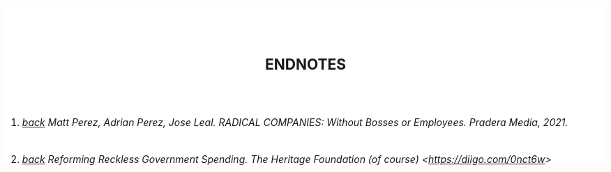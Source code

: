 <br>
<br>

<h2 style="text-align: center; ">ENDNOTES</h2>
<br>
<div class="endnotes">
  <ol>
   <li id="fn1"><h6><a href="#fnref1">back</a> Matt Perez, Adrian Perez, Jose Leal. RADICAL COMPANIES: Without Bosses or Employees. Pradera Media, 2021.</h6></li>
   <li id="fn2"><h6><a href="#fnref2">back</a> Reforming Reckless Government Spending. The Heritage Foundation (of course) <<a href="https://diigo.com/0nct6w">https://diigo.com/0nct6w</a>></h6></li>
  </ol>
</div>